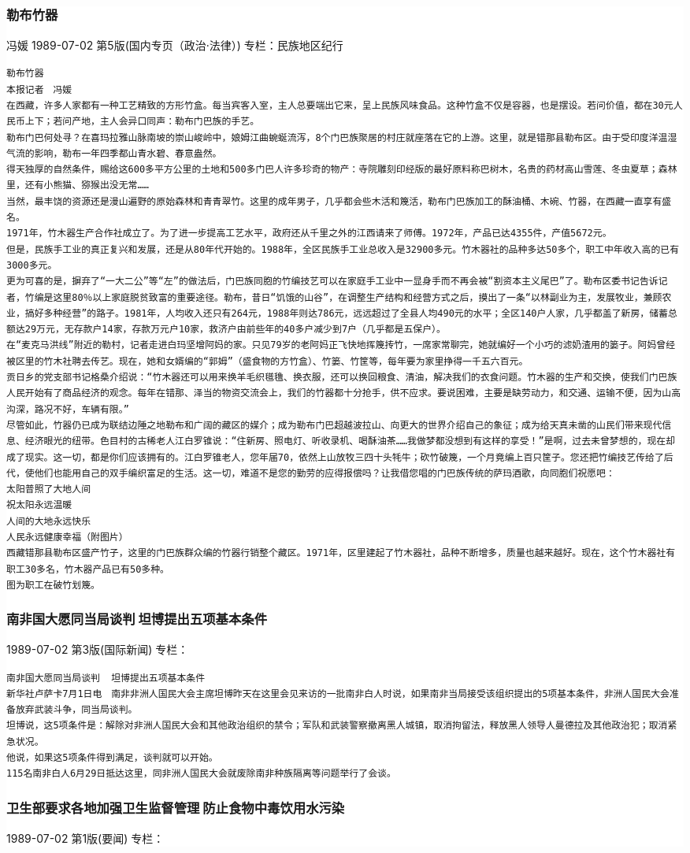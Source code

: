 
### 勒布竹器
冯媛
1989-07-02
第5版(国内专页（政治·法律）)
专栏：民族地区纪行

    勒布竹器
    本报记者　冯媛
    在西藏，许多人家都有一种工艺精致的方形竹盒。每当宾客入室，主人总要端出它来，呈上民族风味食品。这种竹盒不仅是容器，也是摆设。若问价值，都在30元人民币上下；若问产地，主人会异口同声：勒布门巴族的手艺。
    勒布门巴何处寻？在喜玛拉雅山脉南坡的崇山峻岭中，娘姆江曲蜿蜒流泻，8个门巴族聚居的村庄就座落在它的上游。这里，就是错那县勒布区。由于受印度洋温湿气流的影响，勒布一年四季都山青水碧、春意盎然。
    得天独厚的自然条件，赐给这600多平方公里的土地和500多门巴人许多珍奇的物产：寺院雕刻印经版的最好原料称巴树木，名贵的药材高山雪莲、冬虫夏草；森林里，还有小熊猫、猕猴出没无常……
    当然，最丰饶的资源还是漫山遍野的原始森林和青青翠竹。这里的成年男子，几乎都会些木活和篾活，勒布门巴族加工的酥油桶、木碗、竹器，在西藏一直享有盛名。
    1971年，竹木器生产合作社成立了。为了进一步提高工艺水平，政府还从千里之外的江西请来了师傅。1972年，产品已达4355件，产值5672元。
    但是，民族手工业的真正复兴和发展，还是从80年代开始的。1988年，全区民族手工业总收入是32900多元。竹木器社的品种多达50多个，职工中年收入高的已有3000多元。
    更为可喜的是，摒弃了“一大二公”等“左”的做法后，门巴族同胞的竹编技艺可以在家庭手工业中一显身手而不再会被“割资本主义尾巴”了。勒布区委书记告诉记者，竹编是这里80％以上家庭脱贫致富的重要途径。勒布，昔日“饥饿的山谷”，在调整生产结构和经营方式之后，摸出了一条“以林副业为主，发展牧业，兼顾农业，搞好多种经营”的路子。1981年，人均收入还只有264元，1988年则达786元，远远超过了全县人均490元的水平；全区140户人家，几乎都盖了新房，储蓄总额达29万元，无存款户14家，存款万元户10家，救济户由前些年的40多户减少到7户（几乎都是五保户）。
    在“麦克马洪线”附近的勒村，记者走进白玛坚增阿妈的家。只见79岁的老阿妈正飞快地挥篾抟竹，一席家常聊完，她就编好一个小巧的滤奶渣用的篓子。阿妈曾经被区里的竹木社聘去传艺。现在，她和女婿编的“郭姆”（盛食物的方竹盒）、竹篓、竹筐等，每年要为家里挣得一千五六百元。
    贡日乡的党支部书记格桑介绍说：“竹木器还可以用来换羊毛织氆氇、换衣服，还可以换回粮食、清油，解决我们的衣食问题。竹木器的生产和交换，使我们门巴族人民开始有了商品经济的观念。每年在错那、泽当的物资交流会上，我们的竹器都十分抢手，供不应求。要说困难，主要是缺劳动力，和交通、运输不便，因为山高沟深，路况不好，车辆有限。”
    尽管如此，竹器仍已成为联结边陲之地勒布和广阔的藏区的媒介；成为勒布门巴超越波拉山、向更大的世界介绍自己的象征；成为给天真未凿的山民们带来现代信息、经济眼光的纽带。色目村的古稀老人江白罗锥说：“住新房、照电灯、听收录机、喝酥油茶……我做梦都没想到有这样的享受！”是啊，过去未曾梦想的，现在却成了现实。这一切，都是你们应该拥有的。江白罗锥老人，您年届70，依然上山放牧三四十头牦牛；砍竹破篾，一个月竟编上百只筐子。您还把竹编技艺传给了后代，使他们也能用自己的双手编织富足的生活。这一切，难道不是您的勤劳的应得报偿吗？让我借您唱的门巴族传统的萨玛酒歌，向同胞们祝愿吧：
    太阳普照了大地人间
    祝太阳永远温暖
    人间的大地永远快乐
    人民永远健康幸福（附图片）
    西藏错那县勒布区盛产竹子，这里的门巴族群众编的竹器行销整个藏区。1971年，区里建起了竹木器社，品种不断增多，质量也越来越好。现在，这个竹木器社有职工30多名，竹木器产品已有50多种。
    图为职工在破竹划篾。


### 南非国大愿同当局谈判  坦博提出五项基本条件

1989-07-02
第3版(国际新闻)
专栏：

    南非国大愿同当局谈判  坦博提出五项基本条件
    新华社卢萨卡7月1日电　南非非洲人国民大会主席坦博昨天在这里会见来访的一批南非白人时说，如果南非当局接受该组织提出的5项基本条件，非洲人国民大会准备放弃武装斗争，同当局谈判。
    坦博说，这5项条件是：解除对非洲人国民大会和其他政治组织的禁令；军队和武装警察撤离黑人城镇，取消拘留法，释放黑人领导人曼德拉及其他政治犯；取消紧急状况。
    他说，如果这5项条件得到满足，谈判就可以开始。
    115名南非白人6月29日抵达这里，同非洲人国民大会就废除南非种族隔离等问题举行了会谈。


### 卫生部要求各地加强卫生监督管理  防止食物中毒饮用水污染

1989-07-02
第1版(要闻)
专栏：
